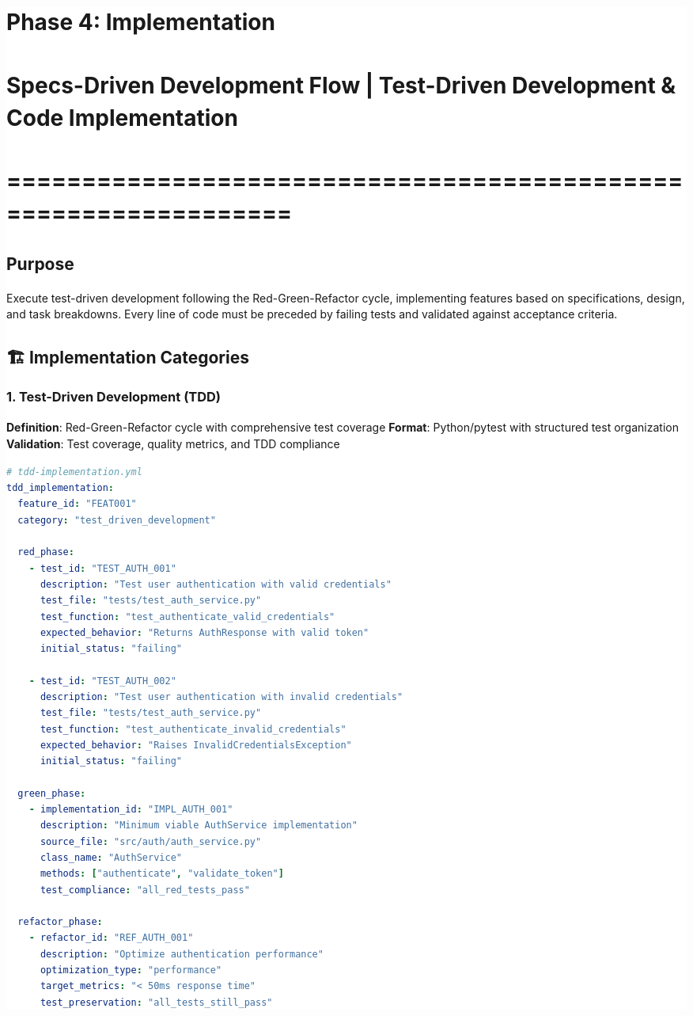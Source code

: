 # Phase 4: Implementation
# Specs-Driven Development Flow | Test-Driven Development & Code Implementation
# ================================================================

## Purpose

Execute test-driven development following the Red-Green-Refactor cycle, implementing features based on specifications, design, and task breakdowns. Every line of code must be preceded by failing tests and validated against acceptance criteria.

## 🏗️ Implementation Categories

### 1. Test-Driven Development (TDD)
**Definition**: Red-Green-Refactor cycle with comprehensive test coverage
**Format**: Python/pytest with structured test organization
**Validation**: Test coverage, quality metrics, and TDD compliance

```yaml
# tdd-implementation.yml
tdd_implementation:
  feature_id: "FEAT001"
  category: "test_driven_development"
  
  red_phase:
    - test_id: "TEST_AUTH_001"
      description: "Test user authentication with valid credentials"
      test_file: "tests/test_auth_service.py"
      test_function: "test_authenticate_valid_credentials"
      expected_behavior: "Returns AuthResponse with valid token"
      initial_status: "failing"
      
    - test_id: "TEST_AUTH_002"
      description: "Test user authentication with invalid credentials"
      test_file: "tests/test_auth_service.py"
      test_function: "test_authenticate_invalid_credentials"
      expected_behavior: "Raises InvalidCredentialsException"
      initial_status: "failing"
      
  green_phase:
    - implementation_id: "IMPL_AUTH_001"
      description: "Minimum viable AuthService implementation"
      source_file: "src/auth/auth_service.py"
      class_name: "AuthService"
      methods: ["authenticate", "validate_token"]
      test_compliance: "all_red_tests_pass"
      
  refactor_phase:
    - refactor_id: "REF_AUTH_001"
      description: "Optimize authentication performance"
      optimization_type: "performance"
      target_metrics: "< 50ms response time"
      test_preservation: "all_tests_still_pass"
```
